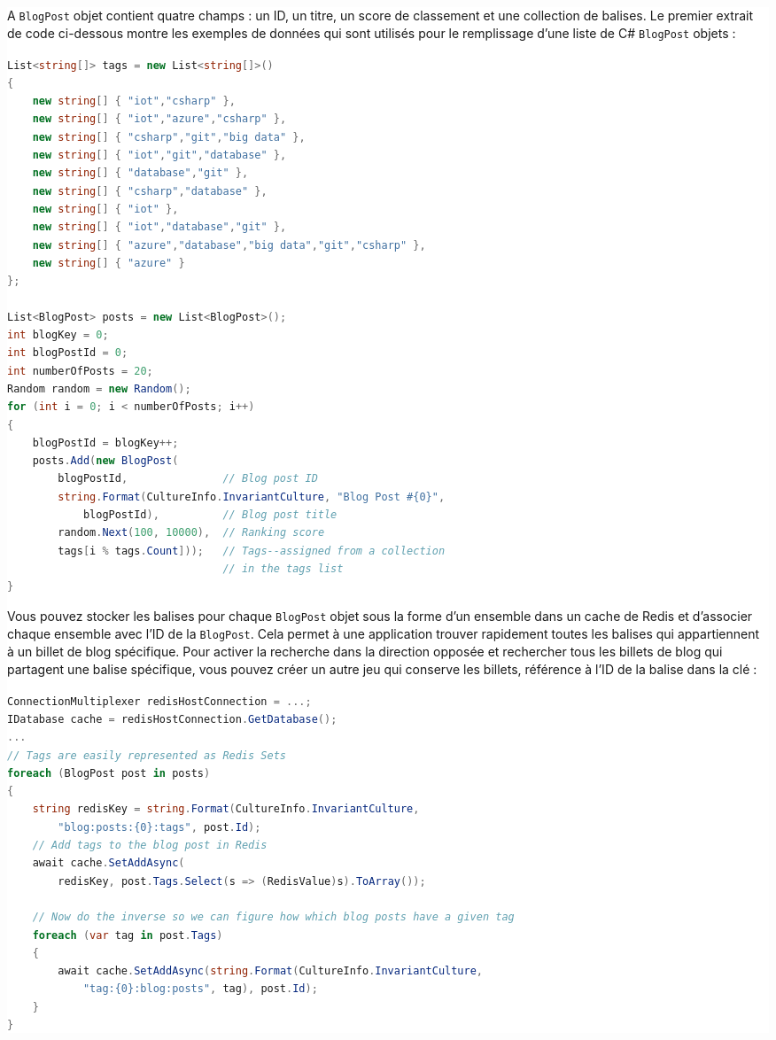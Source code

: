 A `BlogPost` objet contient quatre champs : un ID, un titre, un score de classement et une collection de balises. Le premier extrait de code ci-dessous montre les exemples de données qui sont utilisés pour le remplissage d’une liste de C# `BlogPost` objets :

```csharp
List<string[]> tags = new List<string[]>()
{
    new string[] { "iot","csharp" },
    new string[] { "iot","azure","csharp" },
    new string[] { "csharp","git","big data" },
    new string[] { "iot","git","database" },
    new string[] { "database","git" },
    new string[] { "csharp","database" },
    new string[] { "iot" },
    new string[] { "iot","database","git" },
    new string[] { "azure","database","big data","git","csharp" },
    new string[] { "azure" }
};

List<BlogPost> posts = new List<BlogPost>();
int blogKey = 0;
int blogPostId = 0;
int numberOfPosts = 20;
Random random = new Random();
for (int i = 0; i < numberOfPosts; i++)
{
    blogPostId = blogKey++;
    posts.Add(new BlogPost(
        blogPostId,               // Blog post ID
        string.Format(CultureInfo.InvariantCulture, "Blog Post #{0}",
            blogPostId),          // Blog post title
        random.Next(100, 10000),  // Ranking score
        tags[i % tags.Count]));   // Tags--assigned from a collection
                                  // in the tags list
}
```

Vous pouvez stocker les balises pour chaque `BlogPost` objet sous la forme d’un ensemble dans un cache de Redis et d’associer chaque ensemble avec l’ID de la `BlogPost`. Cela permet à une application trouver rapidement toutes les balises qui appartiennent à un billet de blog spécifique. Pour activer la recherche dans la direction opposée et rechercher tous les billets de blog qui partagent une balise spécifique, vous pouvez créer un autre jeu qui conserve les billets, référence à l’ID de la balise dans la clé :

```csharp
ConnectionMultiplexer redisHostConnection = ...;
IDatabase cache = redisHostConnection.GetDatabase();
...
// Tags are easily represented as Redis Sets
foreach (BlogPost post in posts)
{
    string redisKey = string.Format(CultureInfo.InvariantCulture,
        "blog:posts:{0}:tags", post.Id);
    // Add tags to the blog post in Redis
    await cache.SetAddAsync(
        redisKey, post.Tags.Select(s => (RedisValue)s).ToArray());

    // Now do the inverse so we can figure how which blog posts have a given tag
    foreach (var tag in post.Tags)
    {
        await cache.SetAddAsync(string.Format(CultureInfo.InvariantCulture,
            "tag:{0}:blog:posts", tag), post.Id);
    }
}
```
